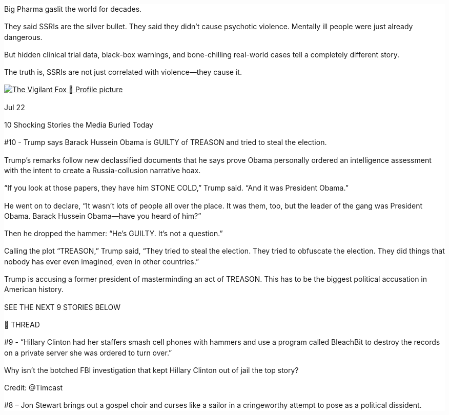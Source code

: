 Big Pharma gaslit the world for decades.  
  
They said SSRIs are the silver bullet. They said they didn’t cause psychotic violence. Mentally ill people were just already dangerous.  
  
But hidden clinical trial data, black-box warnings, and bone-chilling real-world cases tell a completely different story.  
  
The truth is, SSRIs are not just correlated with violence—they cause it.

[![The Vigilant Fox 🦊 Profile picture](https://pbs.twimg.com/profile_images/1863608157525696512/D4dr-CAV_bigger.jpg)](https://threadreaderapp.com/user/VigilantFox)

Jul 22

10 Shocking Stories the Media Buried Today  
  
#10 - Trump says Barack Hussein Obama is GUILTY of TREASON and tried to steal the election.  
  
Trump’s remarks follow new declassified documents that he says prove Obama personally ordered an intelligence assessment with the intent to create a Russia-collusion narrative hoax.  
  
“If you look at those papers, they have him STONE COLD,” Trump said. “And it was President Obama.”  
  
He went on to declare, “It wasn’t lots of people all over the place. It was them, too, but the leader of the gang was President Obama. Barack Hussein Obama—have you heard of him?”  
  
Then he dropped the hammer: “He’s GUILTY. It’s not a question.”  
  
Calling the plot “TREASON,” Trump said, “They tried to steal the election. They tried to obfuscate the election. They did things that nobody has ever even imagined, even in other countries.”  
  
Trump is accusing a former president of masterminding an act of TREASON. This has to be the biggest political accusation in American history.  
  
SEE THE NEXT 9 STORIES BELOW  
  
🧵 THREAD <video controls=""><source src="https://video.twimg.com/amplify_video/1947772481789431808/pl/iR7YGpm5Y9y16l04.m3u8?v=5bb&amp;container=fmp4" type="application/x-mpegURL"><br><source src="https://video.twimg.com/amplify_video/1947772481789431808/vid/avc1/1280x720/Q7ynjluYa2u5wQr1.mp4" type="video/mp4"><br><source src="https://video.twimg.com/amplify_video/1947772481789431808/vid/avc1/1920x1080/vks7rzNa4gYxmXx_.mp4" type="video/mp4"><br><source src="https://video.twimg.com/amplify_video/1947772481789431808/vid/avc1/640x360/kIOdUSfszsTOuICr.mp4" type="video/mp4"><br><source src="https://video.twimg.com/amplify_video/1947772481789431808/vid/avc1/480x270/c-nmugHtG7nuJ9Cb.mp4" type="video/mp4"></video>

#9 - “Hillary Clinton had her staffers smash cell phones with hammers and use a program called BleachBit to destroy the records on a private server she was ordered to turn over.”  
  
Why isn’t the botched FBI investigation that kept Hillary Clinton out of jail the top story?  
  
Credit: @Timcast <video controls=""><source src="https://video.twimg.com/amplify_video/1947775368670138368/pl/Fb9yNWWPU1cx0ynx.m3u8?v=1e5&amp;container=fmp4" type="application/x-mpegURL"><br><source src="https://video.twimg.com/amplify_video/1947775368670138368/vid/avc1/476x270/agTGESAGN9L9BX80.mp4" type="video/mp4"><br><source src="https://video.twimg.com/amplify_video/1947775368670138368/vid/avc1/636x360/-g56Eshbu1NV_MCW.mp4" type="video/mp4"><br><source src="https://video.twimg.com/amplify_video/1947775368670138368/vid/avc1/884x500/jOtzbhptMMjFwBbb.mp4" type="video/mp4"></video>

#8 – Jon Stewart brings out a gospel choir and curses like a sailor in a cringeworthy attempt to pose as a political dissident.  
  